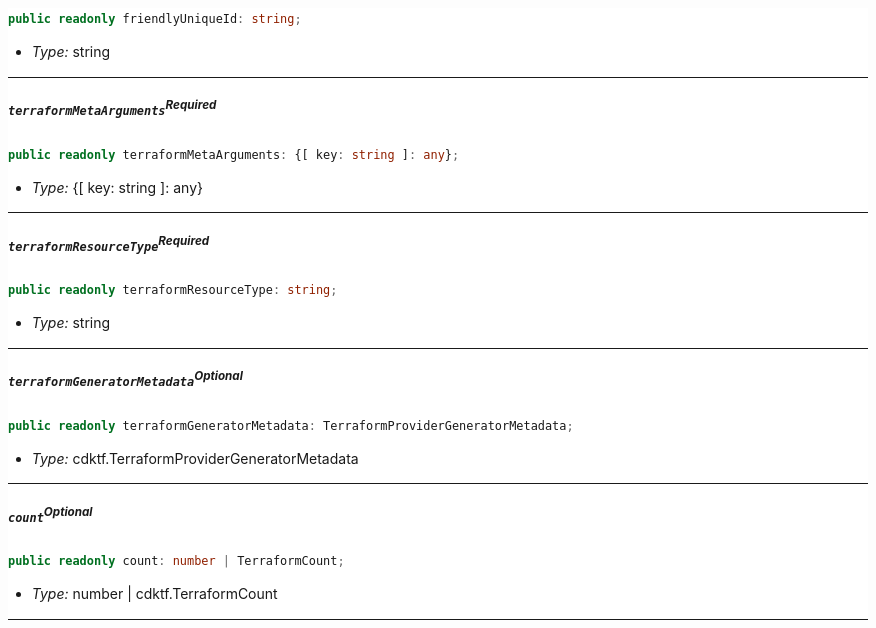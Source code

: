 ```typescript
public readonly friendlyUniqueId: string;
```

- *Type:* string

---

##### `terraformMetaArguments`<sup>Required</sup> <a name="terraformMetaArguments" id="@cdktf/provider-cloudflare.dataCloudflareCallsSfuApps.DataCloudflareCallsSfuApps.property.terraformMetaArguments"></a>

```typescript
public readonly terraformMetaArguments: {[ key: string ]: any};
```

- *Type:* {[ key: string ]: any}

---

##### `terraformResourceType`<sup>Required</sup> <a name="terraformResourceType" id="@cdktf/provider-cloudflare.dataCloudflareCallsSfuApps.DataCloudflareCallsSfuApps.property.terraformResourceType"></a>

```typescript
public readonly terraformResourceType: string;
```

- *Type:* string

---

##### `terraformGeneratorMetadata`<sup>Optional</sup> <a name="terraformGeneratorMetadata" id="@cdktf/provider-cloudflare.dataCloudflareCallsSfuApps.DataCloudflareCallsSfuApps.property.terraformGeneratorMetadata"></a>

```typescript
public readonly terraformGeneratorMetadata: TerraformProviderGeneratorMetadata;
```

- *Type:* cdktf.TerraformProviderGeneratorMetadata

---

##### `count`<sup>Optional</sup> <a name="count" id="@cdktf/provider-cloudflare.dataCloudflareCallsSfuApps.DataCloudflareCallsSfuApps.property.count"></a>

```typescript
public readonly count: number | TerraformCount;
```

- *Type:* number | cdktf.TerraformCount

---
